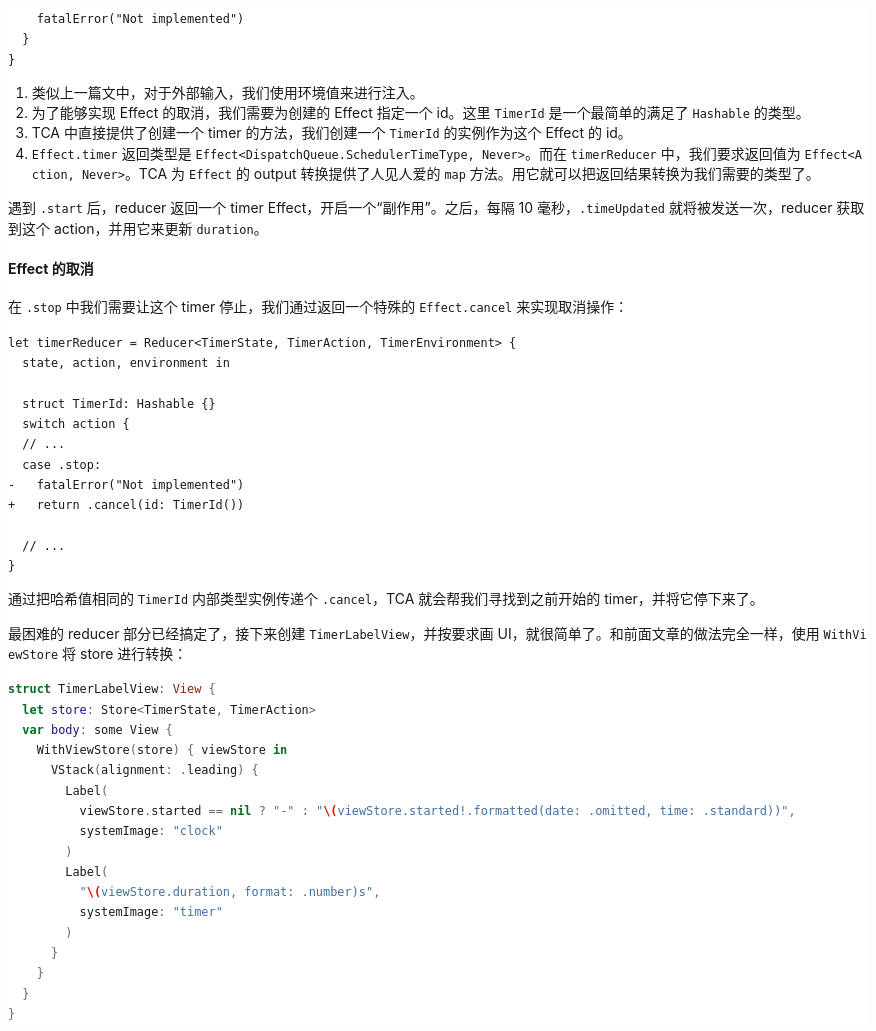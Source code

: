 ```swift-diff
    fatalError("Not implemented")
  }
}
```

1. 类似上一篇文中，对于外部输入，我们使用环境值来进行注入。
2. 为了能够实现 Effect 的取消，我们需要为创建的 Effect 指定一个 id。这里 `TimerId` 是一个最简单的满足了 `Hashable` 的类型。
3. TCA 中直接提供了创建一个 timer 的方法，我们创建一个 `TimerId` 的实例作为这个 Effect 的 id。
4. `Effect.timer` 返回类型是 `Effect<DispatchQueue.SchedulerTimeType, Never>`。而在 `timerReducer` 中，我们要求返回值为 `Effect<Action, Never>`。TCA 为 `Effect` 的 output 转换提供了人见人爱的 `map` 方法。用它就可以把返回结果转换为我们需要的类型了。

遇到 `.start` 后，reducer 返回一个 timer Effect，开启一个“副作用”。之后，每隔 10 毫秒，`.timeUpdated` 就将被发送一次，reducer 获取到这个 action，并用它来更新 `duration`。

#### Effect 的取消

在 `.stop` 中我们需要让这个 timer 停止，我们通过返回一个特殊的 `Effect.cancel` 来实现取消操作：

```swift-diff
let timerReducer = Reducer<TimerState, TimerAction, TimerEnvironment> {
  state, action, environment in
  
  struct TimerId: Hashable {}
  switch action {
  // ...
  case .stop:
-   fatalError("Not implemented")
+   return .cancel(id: TimerId())

  // ...
} 
```

通过把哈希值相同的 `TimerId` 内部类型实例传递个 `.cancel`，TCA 就会帮我们寻找到之前开始的 timer，并将它停下来了。

最困难的 reducer 部分已经搞定了，接下来创建 `TimerLabelView`，并按要求画 UI，就很简单了。和前面文章的做法完全一样，使用 `WithViewStore` 将 store 进行转换：

```swift
struct TimerLabelView: View {
  let store: Store<TimerState, TimerAction>
  var body: some View {
    WithViewStore(store) { viewStore in
      VStack(alignment: .leading) {
        Label(
          viewStore.started == nil ? "-" : "\(viewStore.started!.formatted(date: .omitted, time: .standard))",
          systemImage: "clock"
        )
        Label(
          "\(viewStore.duration, format: .number)s", 
          systemImage: "timer"
        )
      }
    }
  }
}
```
